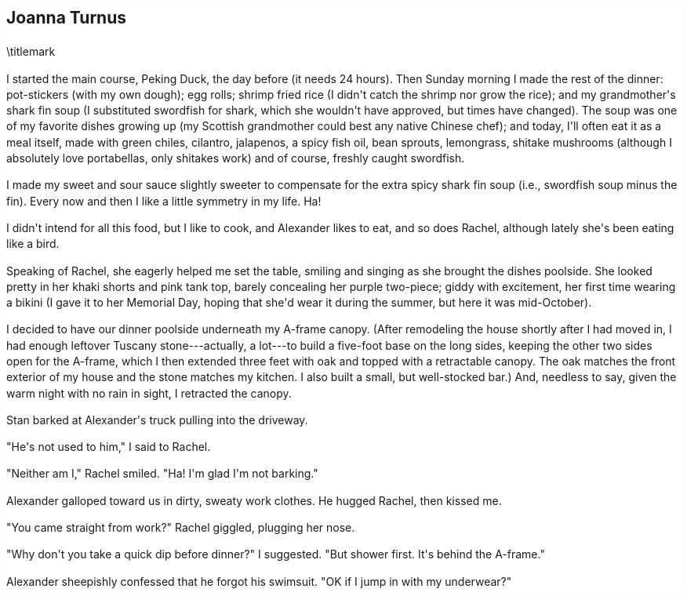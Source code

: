 ## Joanna Turnus
\titlemark

I started the main course, Peking Duck, the day before (it needs 24
hours). Then Sunday morning I made the rest of the dinner: pot-stickers
(with my own dough); egg rolls; shrimp fried rice (I didn't catch the
shrimp nor grow the rice); and my grandmother's shark fin soup (I
substituted swordfish for shark, which she wouldn't have approved, but
times have changed). The soup was one of my favorite dishes growing up
(my Scottish grandmother could best any native Chinese chef); and today,
I'll often eat it as a meal itself, made with green chiles, cilantro,
jalapenos, a spicy fish oil, bean sprouts, lemongrass, shitake mushrooms
(although I absolutely love portabellas, only shitakes work) and of
course, freshly caught swordfish.

I made my sweet and sour sauce slightly sweeter to compensate for the
extra spicy shark fin soup (i.e., swordfish soup minus the fin). Every
now and then I like a little symmetry in my life. Ha!

I didn't intend for all this food, but I like to cook, and Alexander
likes to eat, and so does Rachel, although lately she's been eating like
a bird.

Speaking of Rachel, she eagerly helped me set the table, smiling and
singing as she brought the dishes poolside. She looked pretty in her
khaki shorts and pink tank top, barely concealing her purple two-piece;
giddy with excitement, her first time wearing a bikini (I gave it to her
Memorial Day, hoping that she'd wear it during the summer, but here it
was mid-October).

I decided to have our dinner poolside underneath my A-frame canopy.
(After remodeling the house shortly after I had moved in, I had enough
leftover Tuscany stone---actually, a lot---to build a five-foot base on
the long sides, keeping the other two sides open for the A-frame, which
I then extended three feet with oak and topped with a retractable
canopy. The oak matches the front exterior of my house and the stone
matches my kitchen. I also built a small, but well-stocked bar.) And,
needless to say, given the warm night with no rain in sight, I retracted
the canopy.

Stan barked at Alexander's truck pulling into the driveway.

"He's not used to him," I said to Rachel.

"Neither am I," Rachel smiled. "Ha! I'm glad I'm not barking."

Alexander galloped toward us in dirty, sweaty work clothes. He hugged
Rachel, then kissed me.

"You came straight from work?" Rachel giggled, plugging her nose.

"Why don't you take a quick dip before dinner?" I suggested. "But shower
first. It's behind the A-frame."

Alexander sheepishly confessed that he forgot his swimsuit. "OK if I
jump in with my underwear?"
